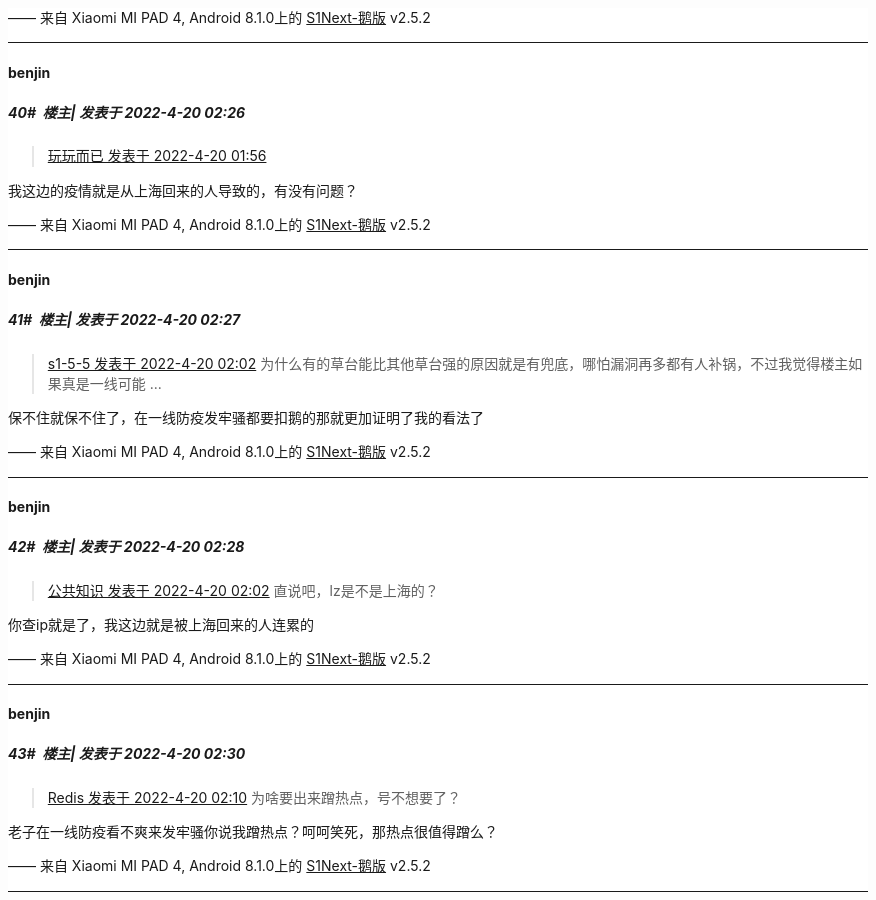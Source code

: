 —— 来自 Xiaomi MI PAD 4, Android 8.1.0上的 [S1Next-鹅版](https://github.com/ykrank/S1-Next/releases) v2.5.2

*****

####  benjin  
##### 40#         楼主| 发表于 2022-4-20 02:26

<blockquote><a href="httphttps://bbs.saraba1st.com/2b/forum.php?mod=redirect&amp;goto=findpost&amp;pid=55512590&amp;ptid=2065410" target="_blank">玩玩而已 发表于 2022-4-20 01:56</a></blockquote>
我这边的疫情就是从上海回来的人导致的，有没有问题？

—— 来自 Xiaomi MI PAD 4, Android 8.1.0上的 [S1Next-鹅版](https://github.com/ykrank/S1-Next/releases) v2.5.2

*****

####  benjin  
##### 41#         楼主| 发表于 2022-4-20 02:27

<blockquote><a href="httphttps://bbs.saraba1st.com/2b/forum.php?mod=redirect&amp;goto=findpost&amp;pid=55512606&amp;ptid=2065410" target="_blank">s1-5-5 发表于 2022-4-20 02:02</a>
为什么有的草台能比其他草台强的原因就是有兜底，哪怕漏洞再多都有人补锅，不过我觉得楼主如果真是一线可能 ...</blockquote>
保不住就保不住了，在一线防疫发牢骚都要扣鹅的那就更加证明了我的看法了

—— 来自 Xiaomi MI PAD 4, Android 8.1.0上的 [S1Next-鹅版](https://github.com/ykrank/S1-Next/releases) v2.5.2

*****

####  benjin  
##### 42#         楼主| 发表于 2022-4-20 02:28

<blockquote><a href="httphttps://bbs.saraba1st.com/2b/forum.php?mod=redirect&amp;goto=findpost&amp;pid=55512608&amp;ptid=2065410" target="_blank">公共知识 发表于 2022-4-20 02:02</a>
直说吧，lz是不是上海的？</blockquote>
你查ip就是了，我这边就是被上海回来的人连累的

—— 来自 Xiaomi MI PAD 4, Android 8.1.0上的 [S1Next-鹅版](https://github.com/ykrank/S1-Next/releases) v2.5.2

*****

####  benjin  
##### 43#         楼主| 发表于 2022-4-20 02:30

<blockquote><a href="httphttps://bbs.saraba1st.com/2b/forum.php?mod=redirect&amp;goto=findpost&amp;pid=55512647&amp;ptid=2065410" target="_blank">Redis 发表于 2022-4-20 02:10</a>
为啥要出来蹭热点，号不想要了？</blockquote>
老子在一线防疫看不爽来发牢骚你说我蹭热点？呵呵笑死，那热点很值得蹭么？

—— 来自 Xiaomi MI PAD 4, Android 8.1.0上的 [S1Next-鹅版](https://github.com/ykrank/S1-Next/releases) v2.5.2

*****
